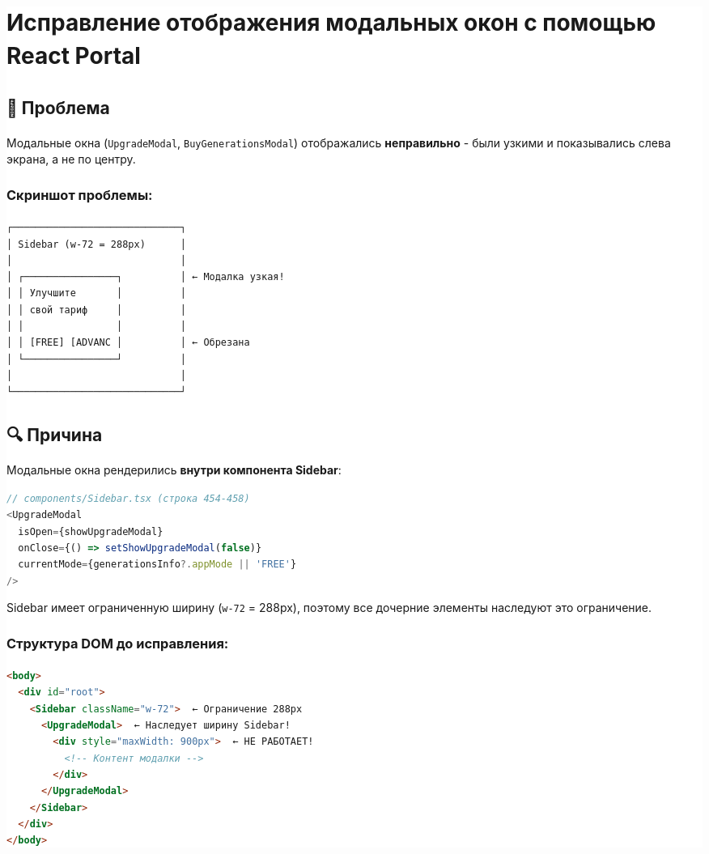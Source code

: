 # Исправление отображения модальных окон с помощью React Portal

## 🐛 Проблема

Модальные окна (`UpgradeModal`, `BuyGenerationsModal`) отображались **неправильно** - были узкими и показывались слева экрана, а не по центру.

### Скриншот проблемы:
```
┌─────────────────────────────┐
│ Sidebar (w-72 = 288px)      │
│                             │
│ ┌────────────────┐          │ ← Модалка узкая!
│ │ Улучшите       │          │
│ │ свой тариф     │          │
│ │                │          │
│ │ [FREE] [ADVANC │          │ ← Обрезана
│ └────────────────┘          │
│                             │
└─────────────────────────────┘
```

## 🔍 Причина

Модальные окна рендерились **внутри компонента Sidebar**:

```typescript
// components/Sidebar.tsx (строка 454-458)
<UpgradeModal
  isOpen={showUpgradeModal}
  onClose={() => setShowUpgradeModal(false)}
  currentMode={generationsInfo?.appMode || 'FREE'}
/>
```

Sidebar имеет ограниченную ширину (`w-72` = 288px), поэтому все дочерние элементы наследуют это ограничение.

### Структура DOM до исправления:
```html
<body>
  <div id="root">
    <Sidebar className="w-72">  ← Ограничение 288px
      <UpgradeModal>  ← Наследует ширину Sidebar!
        <div style="maxWidth: 900px">  ← НЕ РАБОТАЕТ!
          <!-- Контент модалки -->
        </div>
      </UpgradeModal>
    </Sidebar>
  </div>
</body>
```
